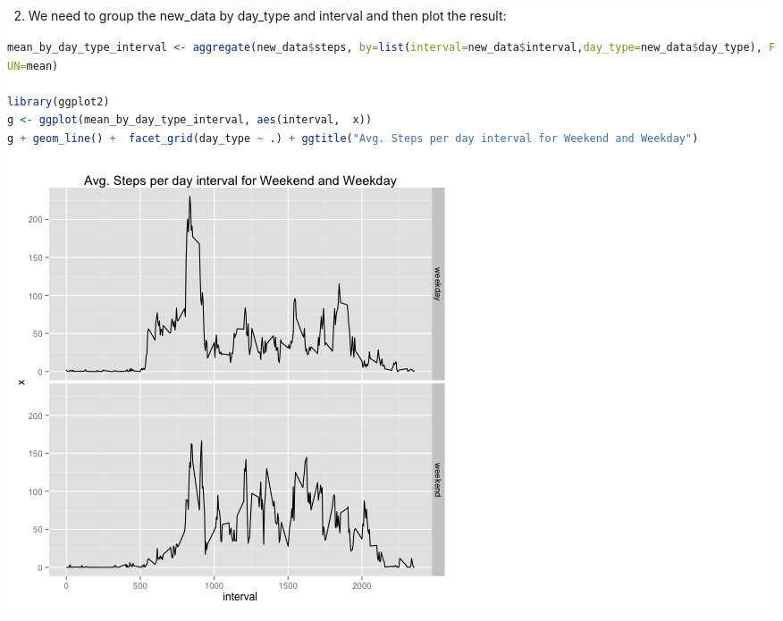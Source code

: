 2. We need to group the new_data by day_type and interval and then plot the result:

```r
mean_by_day_type_interval <- aggregate(new_data$steps, by=list(interval=new_data$interval,day_type=new_data$day_type), FUN=mean)

library(ggplot2)
g <- ggplot(mean_by_day_type_interval, aes(interval,  x))
g + geom_line() +  facet_grid(day_type ~ .) + ggtitle("Avg. Steps per day interval for Weekend and Weekday")
```

![plot of chunk unnamed-chunk-14](figure/unnamed-chunk-14.png) 
